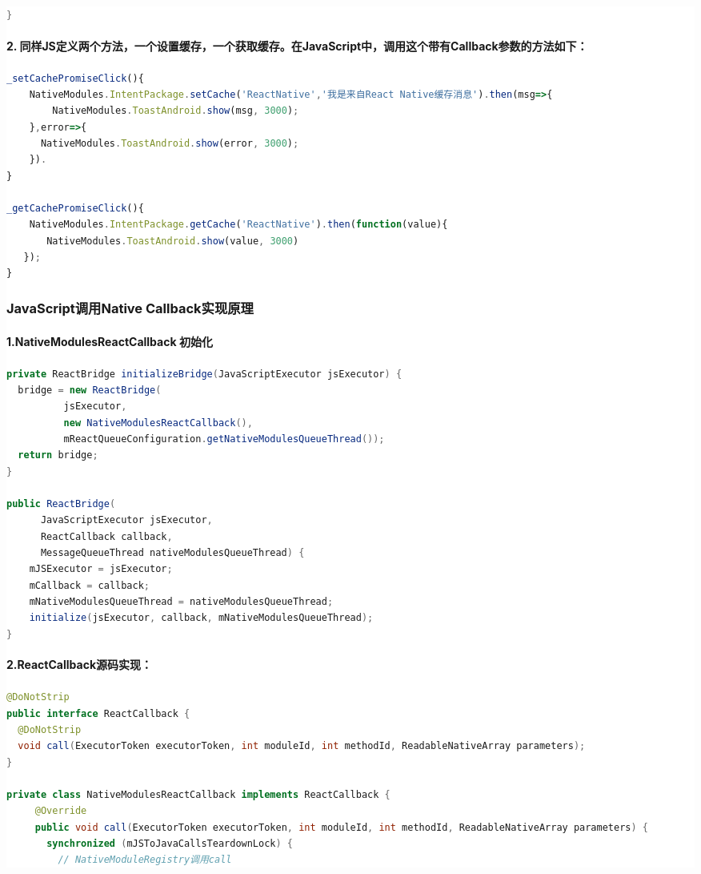 ```java
}
```


#### 2. 同样JS定义两个方法，一个设置缓存，一个获取缓存。在JavaScript中，调用这个带有Callback参数的方法如下：

```javascript
_setCachePromiseClick(){
    NativeModules.IntentPackage.setCache('ReactNative','我是来自React Native缓存消息').then(msg=>{
        NativeModules.ToastAndroid.show(msg, 3000);
    },error=>{
      NativeModules.ToastAndroid.show(error, 3000);
    }).
}

_getCachePromiseClick(){
   	NativeModules.IntentPackage.getCache('ReactNative').then(function(value){
       NativeModules.ToastAndroid.show(value, 3000)
   });
}
```


### JavaScript调用Native Callback实现原理


#### 1.NativeModulesReactCallback 初始化

```java
private ReactBridge initializeBridge(JavaScriptExecutor jsExecutor) {
  bridge = new ReactBridge(
          jsExecutor,
          new NativeModulesReactCallback(),
          mReactQueueConfiguration.getNativeModulesQueueThread());
  return bridge;        
}

public ReactBridge(
      JavaScriptExecutor jsExecutor,
      ReactCallback callback,
      MessageQueueThread nativeModulesQueueThread) {
    mJSExecutor = jsExecutor;
    mCallback = callback;
    mNativeModulesQueueThread = nativeModulesQueueThread;
    initialize(jsExecutor, callback, mNativeModulesQueueThread);
}
```


#### 2.ReactCallback源码实现：

```java
@DoNotStrip
public interface ReactCallback {
  @DoNotStrip
  void call(ExecutorToken executorToken, int moduleId, int methodId, ReadableNativeArray parameters);
}

private class NativeModulesReactCallback implements ReactCallback {
     @Override
     public void call(ExecutorToken executorToken, int moduleId, int methodId, ReadableNativeArray parameters) {
       synchronized (mJSToJavaCallsTeardownLock) {
         // NativeModuleRegistry调用call
```